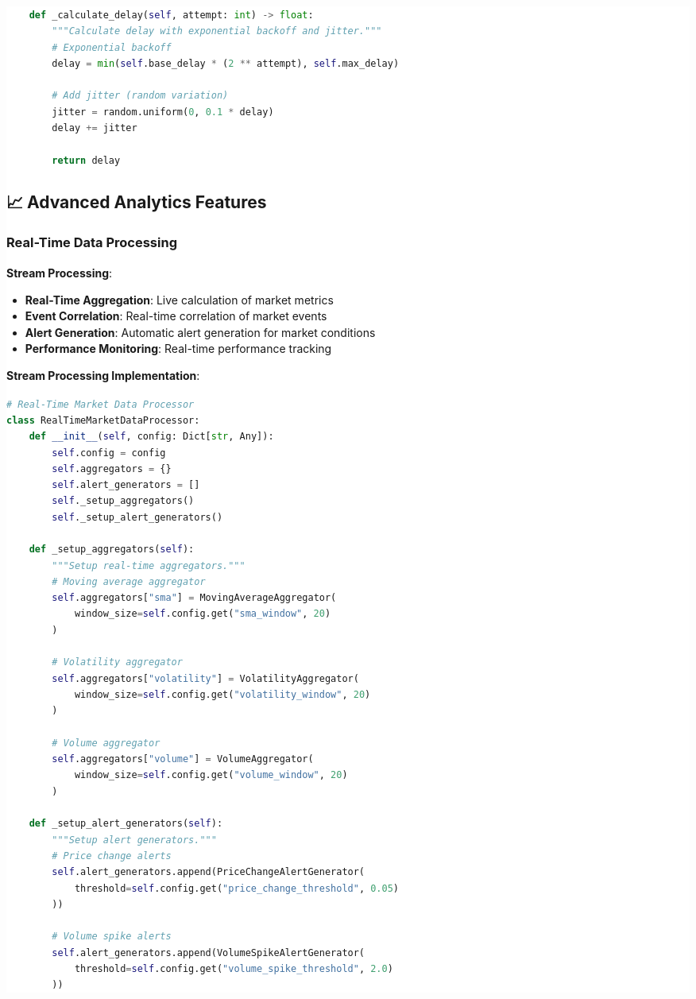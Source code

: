 ```python
    def _calculate_delay(self, attempt: int) -> float:
        """Calculate delay with exponential backoff and jitter."""
        # Exponential backoff
        delay = min(self.base_delay * (2 ** attempt), self.max_delay)

        # Add jitter (random variation)
        jitter = random.uniform(0, 0.1 * delay)
        delay += jitter

        return delay
```

## 📈 Advanced Analytics Features

### **Real-Time Data Processing**

**Stream Processing**:

- **Real-Time Aggregation**: Live calculation of market metrics
- **Event Correlation**: Real-time correlation of market events
- **Alert Generation**: Automatic alert generation for market conditions
- **Performance Monitoring**: Real-time performance tracking

**Stream Processing Implementation**:

```python
# Real-Time Market Data Processor
class RealTimeMarketDataProcessor:
    def __init__(self, config: Dict[str, Any]):
        self.config = config
        self.aggregators = {}
        self.alert_generators = []
        self._setup_aggregators()
        self._setup_alert_generators()

    def _setup_aggregators(self):
        """Setup real-time aggregators."""
        # Moving average aggregator
        self.aggregators["sma"] = MovingAverageAggregator(
            window_size=self.config.get("sma_window", 20)
        )

        # Volatility aggregator
        self.aggregators["volatility"] = VolatilityAggregator(
            window_size=self.config.get("volatility_window", 20)
        )

        # Volume aggregator
        self.aggregators["volume"] = VolumeAggregator(
            window_size=self.config.get("volume_window", 20)
        )

    def _setup_alert_generators(self):
        """Setup alert generators."""
        # Price change alerts
        self.alert_generators.append(PriceChangeAlertGenerator(
            threshold=self.config.get("price_change_threshold", 0.05)
        ))

        # Volume spike alerts
        self.alert_generators.append(VolumeSpikeAlertGenerator(
            threshold=self.config.get("volume_spike_threshold", 2.0)
        ))

```
